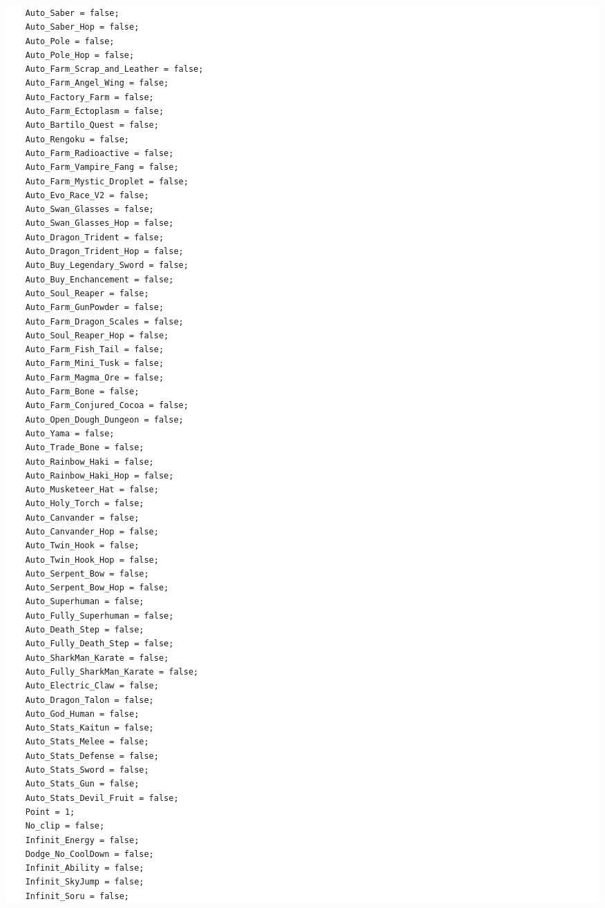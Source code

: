         Auto_Saber = false;
        Auto_Saber_Hop = false;
        Auto_Pole = false;
        Auto_Pole_Hop = false;
        Auto_Farm_Scrap_and_Leather = false;
        Auto_Farm_Angel_Wing = false;
        Auto_Factory_Farm = false;
        Auto_Farm_Ectoplasm = false;
        Auto_Bartilo_Quest = false;
        Auto_Rengoku = false;
        Auto_Farm_Radioactive = false;
        Auto_Farm_Vampire_Fang = false;
        Auto_Farm_Mystic_Droplet = false;
        Auto_Evo_Race_V2 = false;
        Auto_Swan_Glasses = false;
        Auto_Swan_Glasses_Hop = false;
        Auto_Dragon_Trident = false;
        Auto_Dragon_Trident_Hop = false;
        Auto_Buy_Legendary_Sword = false;
        Auto_Buy_Enchancement = false;
        Auto_Soul_Reaper = false;
        Auto_Farm_GunPowder = false;
        Auto_Farm_Dragon_Scales = false;
        Auto_Soul_Reaper_Hop = false;
        Auto_Farm_Fish_Tail = false;
        Auto_Farm_Mini_Tusk = false;
        Auto_Farm_Magma_Ore = false;
        Auto_Farm_Bone = false;
        Auto_Farm_Conjured_Cocoa = false;
        Auto_Open_Dough_Dungeon = false;
        Auto_Yama = false;
        Auto_Trade_Bone = false;
        Auto_Rainbow_Haki = false;
        Auto_Rainbow_Haki_Hop = false;
        Auto_Musketeer_Hat = false;
        Auto_Holy_Torch = false;
        Auto_Canvander = false;
        Auto_Canvander_Hop = false;
        Auto_Twin_Hook = false;
        Auto_Twin_Hook_Hop = false;
        Auto_Serpent_Bow = false;
        Auto_Serpent_Bow_Hop = false;
        Auto_Superhuman = false;
        Auto_Fully_Superhuman = false;
        Auto_Death_Step = false;
        Auto_Fully_Death_Step = false;
        Auto_SharkMan_Karate = false;
        Auto_Fully_SharkMan_Karate = false;
        Auto_Electric_Claw = false;
        Auto_Dragon_Talon = false;
        Auto_God_Human = false;
        Auto_Stats_Kaitun = false;
        Auto_Stats_Melee = false;
        Auto_Stats_Defense = false;
        Auto_Stats_Sword = false;
        Auto_Stats_Gun = false;
        Auto_Stats_Devil_Fruit = false;
        Point = 1;
        No_clip = false;
        Infinit_Energy = false;
        Dodge_No_CoolDown = false;
        Infinit_Ability = false;
        Infinit_SkyJump = false;
        Infinit_Soru = false;